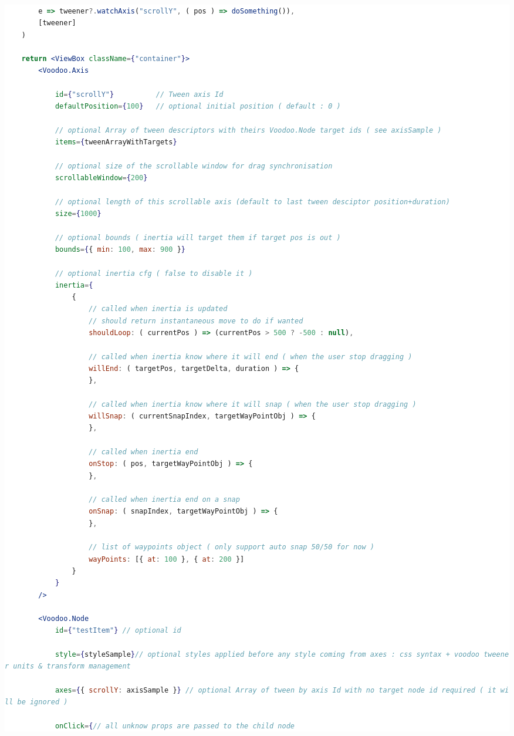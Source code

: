 ```jsx harmony
		e => tweener?.watchAxis("scrollY", ( pos ) => doSomething()),
		[tweener]
	)
	
	return <ViewBox className={"container"}>
		<Voodoo.Axis
			
			id={"scrollY"}          // Tween axis Id
			defaultPosition={100}   // optional initial position ( default : 0 )
			
			// optional Array of tween descriptors with theirs Voodoo.Node target ids ( see axisSample )
			items={tweenArrayWithTargets}
			
			// optional size of the scrollable window for drag synchronisation
			scrollableWindow={200}
			
			// optional length of this scrollable axis (default to last tween desciptor position+duration) 
			size={1000}
			
			// optional bounds ( inertia will target them if target pos is out )
			bounds={{ min: 100, max: 900 }}
			
			// optional inertia cfg ( false to disable it )
			inertia={
				{
					// called when inertia is updated
					// should return instantaneous move to do if wanted
					shouldLoop: ( currentPos ) => (currentPos > 500 ? -500 : null),
					
					// called when inertia know where it will end ( when the user stop dragging )
					willEnd: ( targetPos, targetDelta, duration ) => {
					},
					
					// called when inertia know where it will snap ( when the user stop dragging )
					willSnap: ( currentSnapIndex, targetWayPointObj ) => {
					},
					
					// called when inertia end
					onStop: ( pos, targetWayPointObj ) => {
					},
					
					// called when inertia end on a snap
					onSnap: ( snapIndex, targetWayPointObj ) => {
					},
					
					// list of waypoints object ( only support auto snap 50/50 for now )
					wayPoints: [{ at: 100 }, { at: 200 }]
				}
			}
		/>
		
		<Voodoo.Node
			id={"testItem"} // optional id
			
			style={styleSample}// optional styles applied before any style coming from axes : css syntax + voodoo tweener units & transform management
			
			axes={{ scrollY: axisSample }} // optional Array of tween by axis Id with no target node id required ( it will be ignored )
			
			onClick={// all unknow props are passed to the child node
```